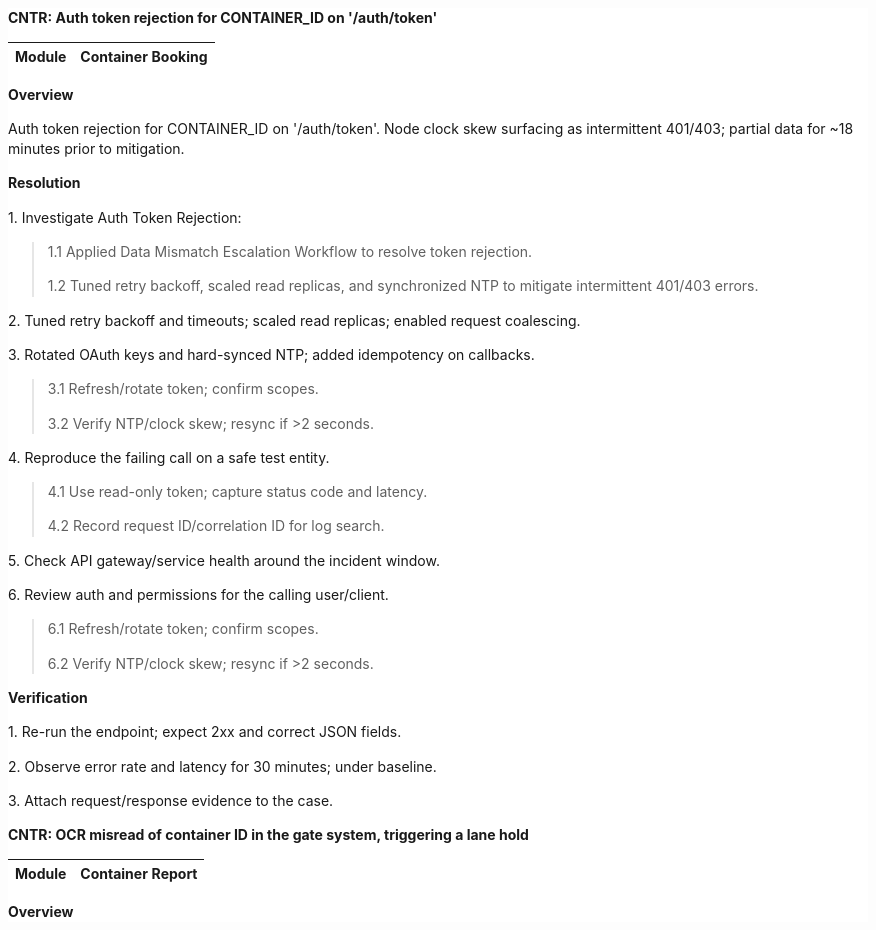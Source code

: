 **CNTR: Auth token rejection for CONTAINER_ID on \'/auth/token\'**

| Module | Container Booking |
| ------ | ----------------- |

**Overview**

Auth token rejection for CONTAINER_ID on \'/auth/token\'. Node clock
skew surfacing as intermittent 401/403; partial data for \~18 minutes
prior to mitigation.

**Resolution**

1\. Investigate Auth Token Rejection:

> 1.1 Applied Data Mismatch Escalation Workflow to resolve token
> rejection.
>
> 1.2 Tuned retry backoff, scaled read replicas, and synchronized NTP to
> mitigate intermittent 401/403 errors.

2\. Tuned retry backoff and timeouts; scaled read replicas; enabled
request coalescing.

3\. Rotated OAuth keys and hard-synced NTP; added idempotency on
callbacks.

> 3.1 Refresh/rotate token; confirm scopes.
>
> 3.2 Verify NTP/clock skew; resync if \>2 seconds.

4\. Reproduce the failing call on a safe test entity.

> 4.1 Use read-only token; capture status code and latency.
>
> 4.2 Record request ID/correlation ID for log search.

5\. Check API gateway/service health around the incident window.

6\. Review auth and permissions for the calling user/client.

> 6.1 Refresh/rotate token; confirm scopes.
>
> 6.2 Verify NTP/clock skew; resync if \>2 seconds.

**Verification**

1\. Re-run the endpoint; expect 2xx and correct JSON fields.

2\. Observe error rate and latency for 30 minutes; under baseline.

3\. Attach request/response evidence to the case.

**CNTR: OCR misread of container ID in the gate system, triggering a
lane hold**

| Module | Container Report |
| ------ | ---------------- |

**Overview**
